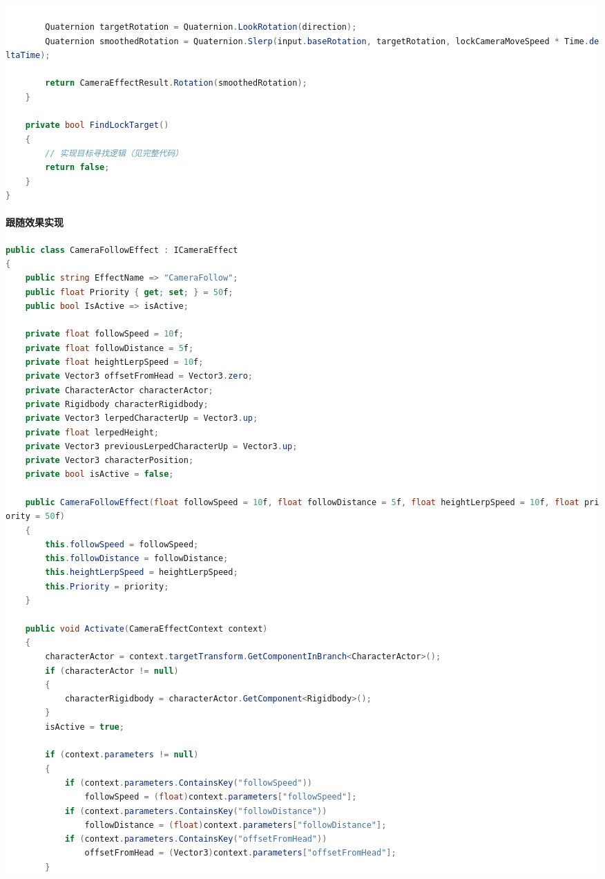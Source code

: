 ```csharp

        Quaternion targetRotation = Quaternion.LookRotation(direction);
        Quaternion smoothedRotation = Quaternion.Slerp(input.baseRotation, targetRotation, lockCameraMoveSpeed * Time.deltaTime);

        return CameraEffectResult.Rotation(smoothedRotation);
    }

    private bool FindLockTarget()
    {
        // 实现目标寻找逻辑（见完整代码）
        return false;
    }
}
```

#### 跟随效果实现
```csharp
public class CameraFollowEffect : ICameraEffect
{
    public string EffectName => "CameraFollow";
    public float Priority { get; set; } = 50f;
    public bool IsActive => isActive;

    private float followSpeed = 10f;
    private float followDistance = 5f;
    private float heightLerpSpeed = 10f;
    private Vector3 offsetFromHead = Vector3.zero;
    private CharacterActor characterActor;
    private Rigidbody characterRigidbody;
    private Vector3 lerpedCharacterUp = Vector3.up;
    private float lerpedHeight;
    private Vector3 previousLerpedCharacterUp = Vector3.up;
    private Vector3 characterPosition;
    private bool isActive = false;

    public CameraFollowEffect(float followSpeed = 10f, float followDistance = 5f, float heightLerpSpeed = 10f, float priority = 50f)
    {
        this.followSpeed = followSpeed;
        this.followDistance = followDistance;
        this.heightLerpSpeed = heightLerpSpeed;
        this.Priority = priority;
    }

    public void Activate(CameraEffectContext context)
    {
        characterActor = context.targetTransform.GetComponentInBranch<CharacterActor>();
        if (characterActor != null)
        {
            characterRigidbody = characterActor.GetComponent<Rigidbody>();
        }
        isActive = true;

        if (context.parameters != null)
        {
            if (context.parameters.ContainsKey("followSpeed"))
                followSpeed = (float)context.parameters["followSpeed"];
            if (context.parameters.ContainsKey("followDistance"))
                followDistance = (float)context.parameters["followDistance"];
            if (context.parameters.ContainsKey("offsetFromHead"))
                offsetFromHead = (Vector3)context.parameters["offsetFromHead"];
        }
```